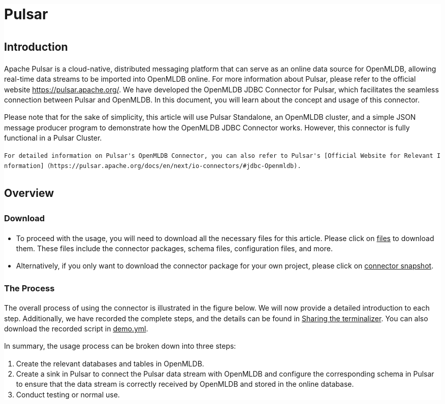 # Pulsar

## Introduction

Apache Pulsar is a cloud-native, distributed messaging platform that can serve as an online data source for OpenMLDB, allowing real-time data streams to be imported into OpenMLDB online. For more information about Pulsar, please refer to the official website https://pulsar.apache.org/. We have developed the OpenMLDB JDBC Connector for Pulsar, which facilitates the seamless connection between Pulsar and OpenMLDB. In this document, you will learn about the concept and usage of this connector.

Please note that for the sake of simplicity, this article will use Pulsar Standalone, an OpenMLDB cluster, and a simple JSON message producer program to demonstrate how the OpenMLDB JDBC Connector works. However, this connector is fully functional in a Pulsar Cluster.

```{seealso}
For detailed information on Pulsar's OpenMLDB Connector, you can also refer to Pulsar's [Official Website for Relevant Information]（https://pulsar.apache.org/docs/en/next/io-connectors/#jdbc-Openmldb).
```

## Overview

### Download

- To proceed with the usage, you will need to download all the necessary files for this article. Please click on [files](https://openmldb.ai/download/pulsar-connector/files.tar.gz) to download them. These files include the connector packages, schema files, configuration files, and more.

- Alternatively, if you only want to download the connector package for your own project, please click on [connector snapshot](https://github.com/4paradigm/OpenMLDB/releases/download/v0.4.4/pulsar-io-jdbc-openmldb-2.11.0-SNAPSHOT.nar).

### The Process

The overall process of using the connector is illustrated in the figure below. We will now provide a detailed introduction to each step. Additionally, we have recorded the complete steps, and the details can be found in [Sharing the terminalizer](https://terminalizer.com/view/be2309235671). You can also download the recorded script in [demo.yml](https://github.com/vagetablechicken/pulsar-openmldb-connector-demo/blob/main/demo.yml).

In summary, the usage process can be broken down into three steps:

1. Create the relevant databases and tables in OpenMLDB.
2. Create a sink in Pulsar to connect the Pulsar data stream with OpenMLDB and configure the corresponding schema in Pulsar to ensure that the data stream is correctly received by OpenMLDB and stored in the online database.
3. Conduct testing or normal use.
